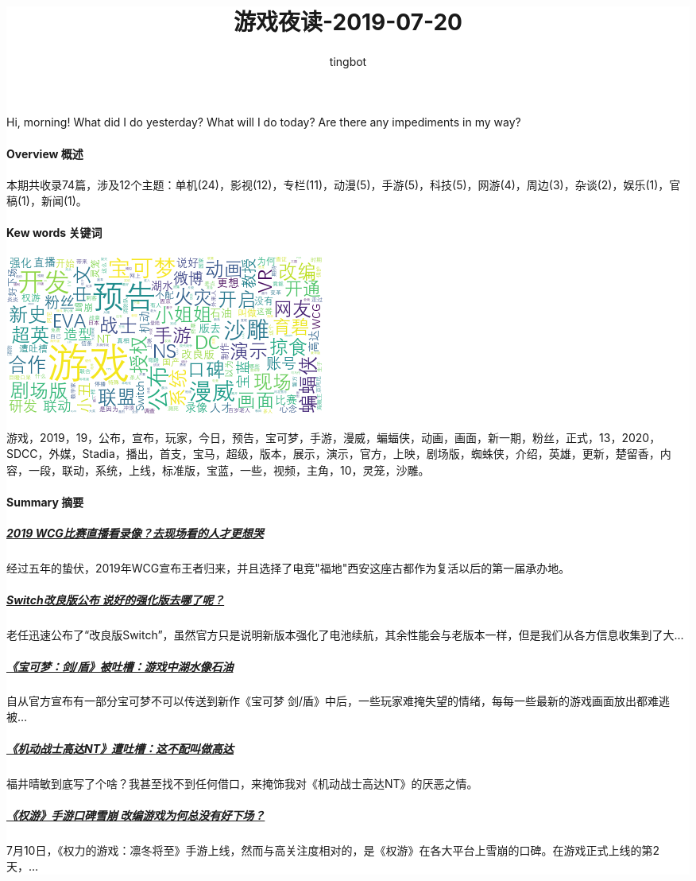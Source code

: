 ﻿---
title: "游戏夜读-2019-07-20"
categories: game daily
author: tingbot
---


Hi, morning! What did I do yesterday? What will I do today? Are there any impediments in my way?

#### Overview 概述

本期共收录74篇，涉及12个主题：单机(24)，影视(12)，专栏(11)，动漫(5)，手游(5)，科技(5)，网游(4)，周边(3)，杂谈(2)，娱乐(1)，官稿(1)，新闻(1)。

#### Kew words 关键词

![game-daily-today-keywords](../assets/img/gamedaily/2019-07-20-ciyun.png)

游戏，2019，19，公布，宣布，玩家，今日，预告，宝可梦，手游，漫威，蝙蝠侠，动画，画面，新一期，粉丝，正式，13，2020，SDCC，外媒，Stadia，播出，首支，宝马，超级，版本，展示，演示，官方，上映，剧场版，蜘蛛侠，介绍，英雄，更新，楚留香，内容，一段，联动，系统，上线，标准版，宝蓝，一些，视频，主角，10，灵笼，沙雕。

#### Summary 摘要

##### [2019 WCG比赛直播看录像？去现场看的人才更想哭](https://www.gamersky.com/zl/201907/1205086.shtml)

经过五年的蛰伏，2019年WCG宣布王者归来，并且选择了电竞"福地"西安这座古都作为复活以后的第一届承办地。

##### [Switch改良版公布 说好的强化版去哪了呢？](https://www.gamersky.com/zl/201907/1205021.shtml)

老任迅速公布了“改良版Switch”，虽然官方只是说明新版本强化了电池续航，其余性能会与老版本一样，但是我们从各方信息收集到了大…

##### [《宝可梦：剑/盾》被吐槽：游戏中湖水像石油](https://www.gamersky.com/zl/201907/1205000.shtml)

自从官方宣布有一部分宝可梦不可以传送到新作《宝可梦 剑/盾》中后，一些玩家难掩失望的情绪，每每一些最新的游戏画面放出都难逃被…

##### [《机动战士高达NT》遭吐槽：这不配叫做高达](https://www.gamersky.com/zl/201907/1205036.shtml)

福井晴敏到底写了个啥？我甚至找不到任何借口，来掩饰我对《机动战士高达NT》的厌恶之情。

##### [《权游》手游口碑雪崩 改编游戏为何总没有好下场？](https://www.gamersky.com/zl/201907/1204958.shtml)

7月10日，《权力的游戏：凛冬将至》手游上线，然而与高关注度相对的，是《权游》在各大平台上雪崩的口碑。在游戏正式上线的第2天，…
